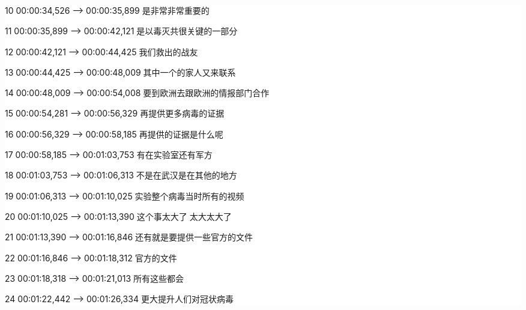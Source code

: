 10
00:00:34,526 –&gt; 00:00:35,899
是非常非常重要的
 
11
00:00:35,899 –&gt; 00:00:42,121
是以毒灭共很关键的一部分
 
12
00:00:42,121 –&gt; 00:00:44,425
我们救出的战友
 
13
00:00:44,425 –&gt; 00:00:48,009
其中一个的家人又来联系
 
14
00:00:48,009 –&gt; 00:00:54,008
要到欧洲去跟欧洲的情报部门合作
 
15
00:00:54,281 –&gt; 00:00:56,329
再提供更多病毒的证据
 
16
00:00:56,329 –&gt; 00:00:58,185
再提供的证据是什么呢
 
17
00:00:58,185 –&gt; 00:01:03,753
有在实验室还有军方
 
18
00:01:03,753 –&gt; 00:01:06,313
不是在武汉是在其他的地方
 
19
00:01:06,313 –&gt; 00:01:10,025
实验整个病毒当时所有的视频
 
20
00:01:10,025 –&gt; 00:01:13,390
这个事太大了 太大太大了
 
21
00:01:13,390 –&gt; 00:01:16,846
还有就是要提供一些官方的文件
 
22
00:01:16,846 –&gt; 00:01:18,312
官方的文件
 
23
00:01:18,318 –&gt; 00:01:21,013
所有这些都会
 
24
00:01:22,442 –&gt; 00:01:26,334
更大提升人们对冠状病毒
 